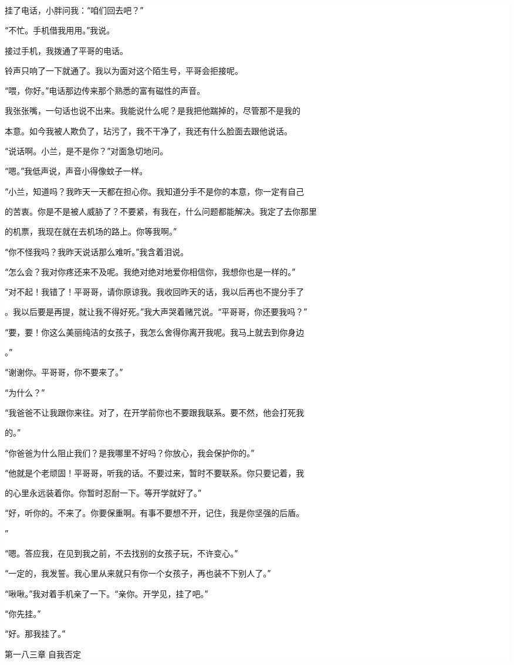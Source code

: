 挂了电话，小胖问我：“咱们回去吧？”

“不忙。手机借我用用。”我说。

接过手机，我拨通了平哥的电话。

铃声只响了一下就通了。我以为面对这个陌生号，平哥会拒接呢。

“喂，你好。”电话那边传来那个熟悉的富有磁性的声音。

我张张嘴，一句话也说不出来。我能说什么呢？是我把他踹掉的，尽管那不是我的

本意。如今我被人欺负了，玷污了，我不干净了，我还有什么脸面去跟他说话。

“说话啊。小兰，是不是你？”对面急切地问。

“嗯。”我低声说，声音小得像蚊子一样。

“小兰，知道吗？我昨天一天都在担心你。我知道分手不是你的本意，你一定有自己

的苦衷。你是不是被人威胁了？不要紧，有我在，什么问题都能解决。我定了去你那里

的机票，我现在就在去机场的路上。你等我啊。”

“你不怪我吗？我昨天说话那么难听。”我含着泪说。

“怎么会？我对你疼还来不及呢。我绝对绝对地爱你相信你，我想你也是一样的。”

“对不起！我错了！平哥哥，请你原谅我。我收回昨天的话，我以后再也不提分手了

。我以后要是再提，就让我不得好死。”我大声哭着赌咒说。“平哥哥，你还要我吗？”

“要，要！你这么美丽纯洁的女孩子，我怎么舍得你离开我呢。我马上就去到你身边

。”

“谢谢你。平哥哥，你不要来了。”

“为什么？”

“我爸爸不让我跟你来往。对了，在开学前你也不要跟我联系。要不然，他会打死我

的。”

“你爸爸为什么阻止我们？是我哪里不好吗？你放心，我会保护你的。”

“他就是个老顽固！平哥哥，听我的话。不要过来，暂时不要联系。你只要记着，我

的心里永远装着你。你暂时忍耐一下。等开学就好了。”

“好，听你的。不来了。你要保重啊。有事不要想不开，记住，我是你坚强的后盾。

”

“嗯。答应我，在见到我之前，不去找别的女孩子玩，不许变心。”

“一定的，我发誓。我心里从来就只有你一个女孩子，再也装不下别人了。”

“啾啾。”我对着手机亲了一下。“亲你。开学见，挂了吧。”

“你先挂。”

“好。那我挂了。”

第一八三章 自我否定
